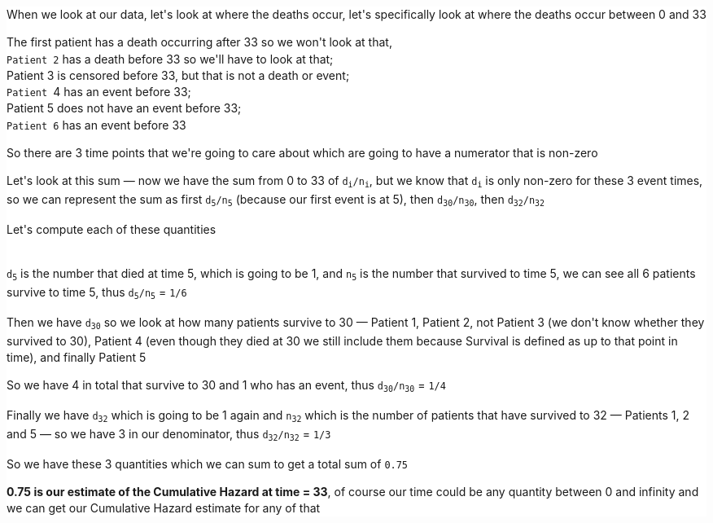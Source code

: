 When we look at our data, let's look at where the deaths occur,
let's specifically look at where the deaths occur between 0 and
33<br>

The first patient has a death occurring after 33 so we won't
look at that,<br> `Patient 2` has a death before 33 so we'll
have to look at that;<br> Patient 3 is censored before 33, but
that is not a death or event;<br> `Patient `4 has an event
before 33;<br> Patient 5 does not have an event before 33;<br>
`Patient 6` has an event before 33<br>

So there are 3 time points that we're going to care about which
are going to have a numerator that is non-zero<br>

Let's look at this sum — now we have the sum from 0 to 33 of
<code>d<sub>i</sub>/n<sub>i</sub></code>, but we know that
<code>d<sub>i</sub></code> is only non-zero for these 3 event
times, so we can represent the sum as first
<code>d<sub>5</sub>/n<sub>5</sub></code> (because our first
event is at 5), then <code>d<sub>30</sub>/n<sub>30</sub></code>,
then <code>d<sub>32</sub>/n<sub>32</sub></code><br>

Let's compute each of these quantities<br><br>

<code>d<sub>5</sub></code> is the number that died at time 5,
which is going to be 1, and <code>n<sub>5</sub></code> is the
number that survived to time 5, we can see all 6 patients
survive to time 5, thus <code>d<sub>5</sub>/n<sub>5</sub></code> = `1/6` <br>

Then we have <code>d<sub>30</sub></code> so we look at how many
patients survive to 30 — Patient 1, Patient 2, not Patient 3
(we don't know whether they survived to 30), Patient 4 (even
though they died at 30 we still include them because Survival
is defined as up to that point in time), and finally Patient 5<br>

So we have 4 in total that survive to 30 and 1 who has an event,
thus <code>d<sub>30</sub>/n<sub>30</sub></code> = `1/4`<br>

Finally we have <code>d<sub>32</sub></code> which is going to be
1 again and <code>n<sub>32</sub></code> which is the number of
patients that have survived to 32 — Patients 1, 2 and 5 — so
we have 3 in our denominator, thus
<code>d<sub>32</sub>/n<sub>32</sub></code> = `1/3`<br>

So we have these 3 quantities which we can sum to get a total
sum of `0.75`<br>

**0.75 is our estimate of the Cumulative Hazard at time = 33**,
of course our time could be any quantity between 0 and infinity
and we can get our Cumulative Hazard estimate for any of that<br>
